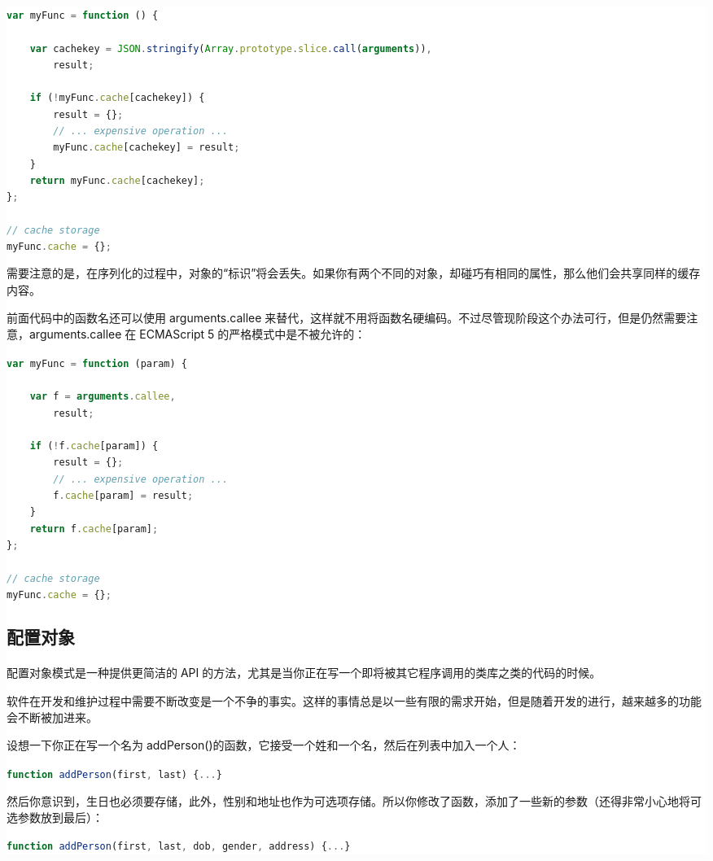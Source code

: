 ```js
var myFunc = function () {

    var cachekey = JSON.stringify(Array.prototype.slice.call(arguments)),
        result;

    if (!myFunc.cache[cachekey]) {
        result = {};
        // ... expensive operation ...
        myFunc.cache[cachekey] = result;
    }
    return myFunc.cache[cachekey];
};

// cache storage
myFunc.cache = {}; 
```

需要注意的是，在序列化的过程中，对象的“标识”将会丢失。如果你有两个不同的对象，却碰巧有相同的属性，那么他们会共享同样的缓存内容。

前面代码中的函数名还可以使用 arguments.callee 来替代，这样就不用将函数名硬编码。不过尽管现阶段这个办法可行，但是仍然需要注意，arguments.callee 在 ECMAScript 5 的严格模式中是不被允许的：

```js
var myFunc = function (param) {

    var f = arguments.callee,
        result;

    if (!f.cache[param]) {
        result = {};
        // ... expensive operation ...
        f.cache[param] = result;
    }
    return f.cache[param];
};

// cache storage
myFunc.cache = {}; 
```

## 配置对象

配置对象模式是一种提供更简洁的 API 的方法，尤其是当你正在写一个即将被其它程序调用的类库之类的代码的时候。

软件在开发和维护过程中需要不断改变是一个不争的事实。这样的事情总是以一些有限的需求开始，但是随着开发的进行，越来越多的功能会不断被加进来。

设想一下你正在写一个名为 addPerson()的函数，它接受一个姓和一个名，然后在列表中加入一个人：

```js
function addPerson(first, last) {...} 
```

然后你意识到，生日也必须要存储，此外，性别和地址也作为可选项存储。所以你修改了函数，添加了一些新的参数（还得非常小心地将可选参数放到最后）：

```js
function addPerson(first, last, dob, gender, address) {...} 
```

